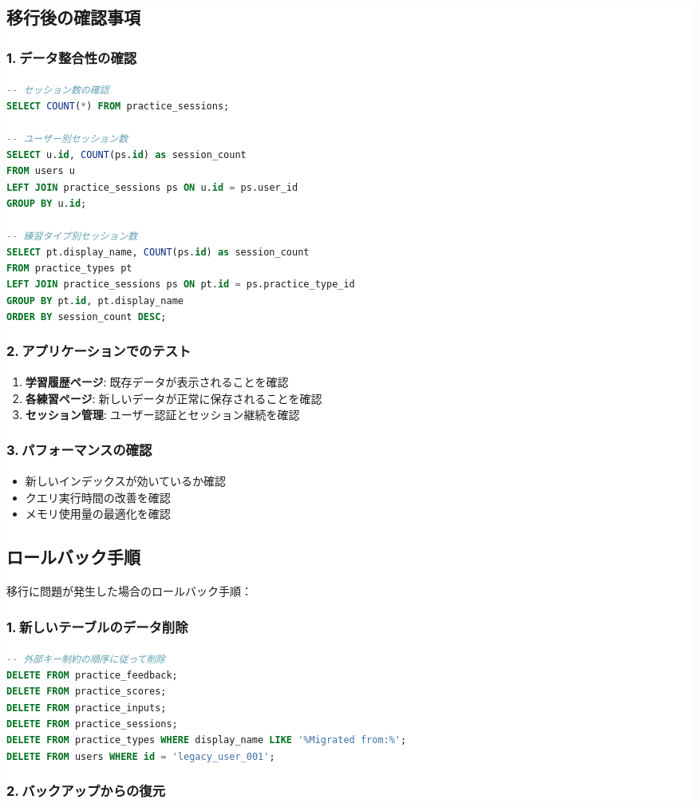 ## 移行後の確認事項

### 1. データ整合性の確認

```sql
-- セッション数の確認
SELECT COUNT(*) FROM practice_sessions;

-- ユーザー別セッション数
SELECT u.id, COUNT(ps.id) as session_count
FROM users u
LEFT JOIN practice_sessions ps ON u.id = ps.user_id
GROUP BY u.id;

-- 練習タイプ別セッション数
SELECT pt.display_name, COUNT(ps.id) as session_count
FROM practice_types pt
LEFT JOIN practice_sessions ps ON pt.id = ps.practice_type_id
GROUP BY pt.id, pt.display_name
ORDER BY session_count DESC;
```

### 2. アプリケーションでのテスト

1. **学習履歴ページ**: 既存データが表示されることを確認
2. **各練習ページ**: 新しいデータが正常に保存されることを確認
3. **セッション管理**: ユーザー認証とセッション継続を確認

### 3. パフォーマンスの確認

- 新しいインデックスが効いているか確認
- クエリ実行時間の改善を確認
- メモリ使用量の最適化を確認

## ロールバック手順

移行に問題が発生した場合のロールバック手順：

### 1. 新しいテーブルのデータ削除

```sql
-- 外部キー制約の順序に従って削除
DELETE FROM practice_feedback;
DELETE FROM practice_scores;
DELETE FROM practice_inputs;
DELETE FROM practice_sessions;
DELETE FROM practice_types WHERE display_name LIKE '%Migrated from:%';
DELETE FROM users WHERE id = 'legacy_user_001';
```

### 2. バックアップからの復元
